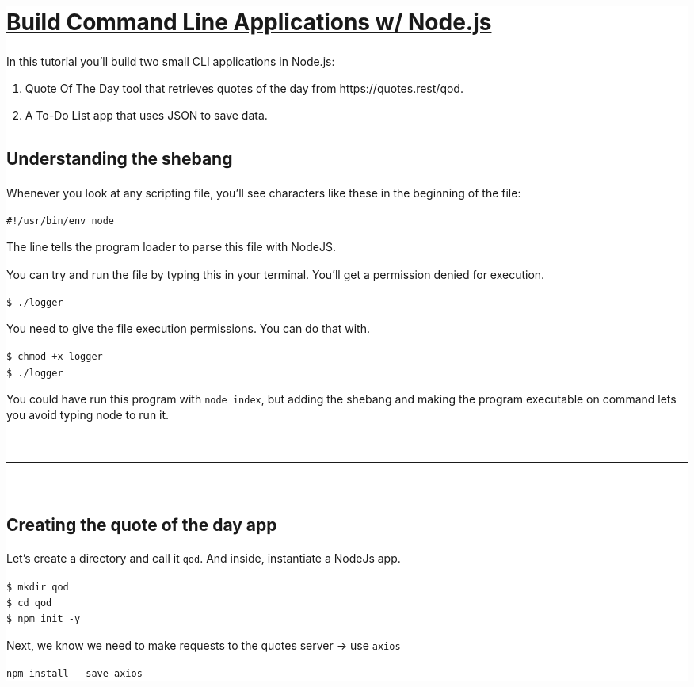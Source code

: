 # [Build Command Line Applications w/ Node.js](https://www.digitalocean.com/community/tutorials/how-to-build-command-line-applications-with-node-js)

In this tutorial you’ll build two small CLI applications in Node.js:

1. Quote Of The Day tool that retrieves quotes of the day from https://quotes.rest/qod.

2. A To-Do List app that uses JSON to save data.

## Understanding the shebang

Whenever you look at any scripting file, you’ll see characters like these in the beginning of the file:

```
#!/usr/bin/env node
```

The line tells the program loader to parse this file with NodeJS.

You can try and run the file by typing this in your terminal. You’ll get a permission denied for execution.

```
$ ./logger
```

You need to give the file execution permissions. You can do that with.

```
$ chmod +x logger
$ ./logger
```

You could have run this program with `node index`, but adding the shebang and making the program executable on command lets you avoid typing node to run it.

<br/>

---

<br/>

## Creating the quote of the day app

Let’s create a directory and call it `qod`. And inside, instantiate a NodeJs app.

```
$ mkdir qod
$ cd qod
$ npm init -y
```

Next, we know we need to make requests to the quotes server → use `axios`

```
npm install --save axios
```
